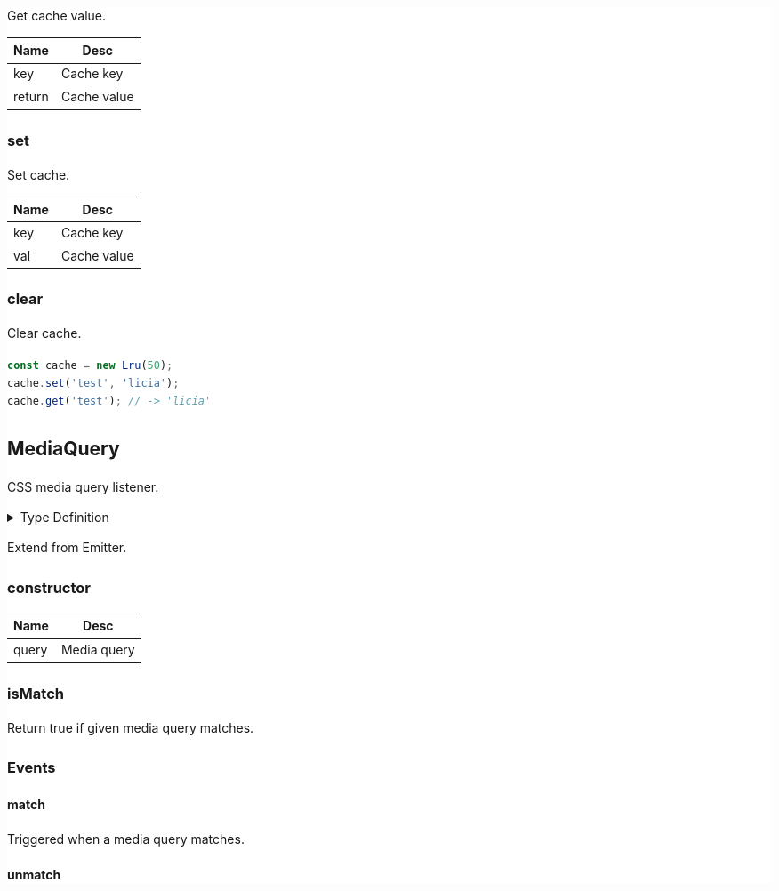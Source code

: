 Get cache value.

|Name  |Desc       |
|------|-----------|
|key   |Cache key  |
|return|Cache value|

### set

Set cache.

|Name  |Desc       |
|------|-----------|
|key   |Cache key  |
|val   |Cache value|

### clear

Clear cache.

```javascript
const cache = new Lru(50);
cache.set('test', 'licia');
cache.get('test'); // -> 'licia'
```

## MediaQuery 

CSS media query listener.

<details><summary>Type Definition</summary></details>

Extend from Emitter.

### constructor

|Name |Desc       |
|-----|-----------|
|query|Media query|

### isMatch

Return true if given media query matches.

### Events

#### match

Triggered when a media query matches.

#### unmatch
